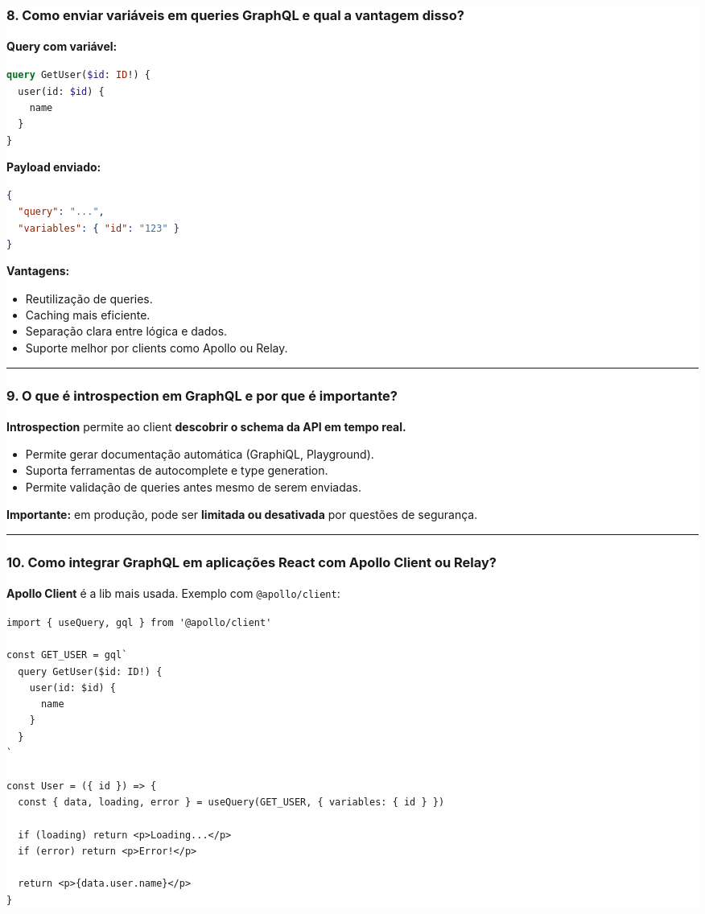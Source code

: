 ### 8. **Como enviar variáveis em queries GraphQL e qual a vantagem disso?**

**Query com variável:**

```graphql
query GetUser($id: ID!) {
  user(id: $id) {
    name
  }
}
```

**Payload enviado:**

```json
{
  "query": "...",
  "variables": { "id": "123" }
}
```

**Vantagens:**

* Reutilização de queries.
* Caching mais eficiente.
* Separação clara entre lógica e dados.
* Suporte melhor por clients como Apollo ou Relay.

---

### 9. **O que é introspection em GraphQL e por que é importante?**

**Introspection** permite ao client **descobrir o schema da API em tempo real.**

* Permite gerar documentação automática (GraphiQL, Playground).
* Suporta ferramentas de autocomplete e type generation.
* Permite validação de queries antes mesmo de serem enviadas.

**Importante:** em produção, pode ser **limitada ou desativada** por questões de segurança.

---

### 10. **Como integrar GraphQL em aplicações React com Apollo Client ou Relay?**

**Apollo Client** é a lib mais usada.
Exemplo com `@apollo/client`:

```tsx
import { useQuery, gql } from '@apollo/client'

const GET_USER = gql`
  query GetUser($id: ID!) {
    user(id: $id) {
      name
    }
  }
`

const User = ({ id }) => {
  const { data, loading, error } = useQuery(GET_USER, { variables: { id } })

  if (loading) return <p>Loading...</p>
  if (error) return <p>Error!</p>

  return <p>{data.user.name}</p>
}
```
